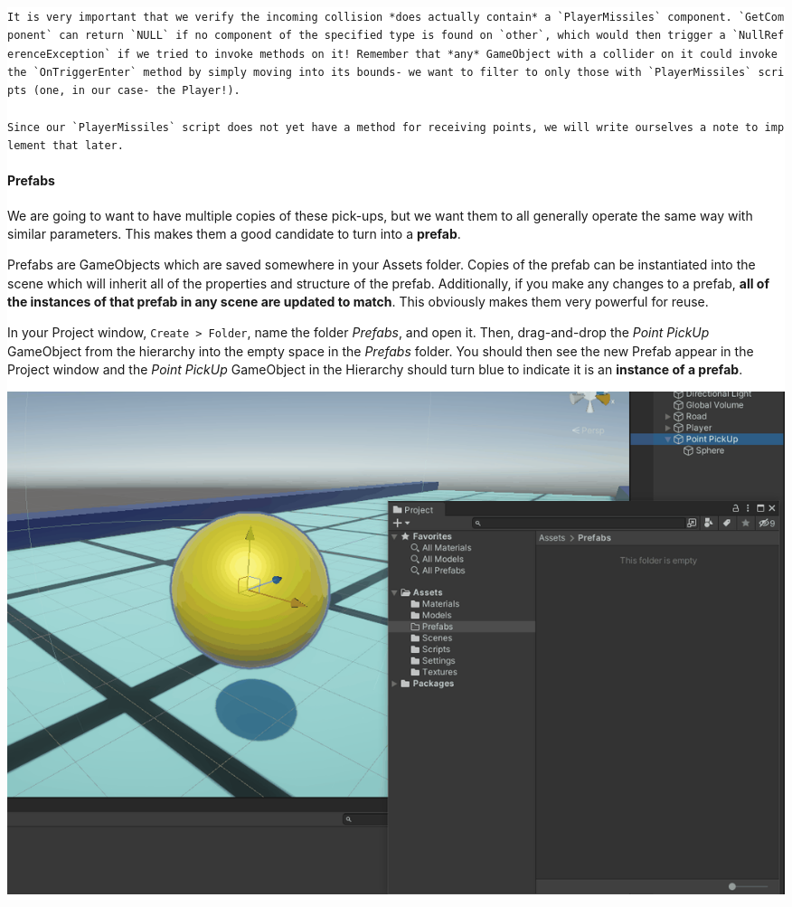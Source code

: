     It is very important that we verify the incoming collision *does actually contain* a `PlayerMissiles` component. `GetComponent` can return `NULL` if no component of the specified type is found on `other`, which would then trigger a `NullReferenceException` if we tried to invoke methods on it! Remember that *any* GameObject with a collider on it could invoke the `OnTriggerEnter` method by simply moving into its bounds- we want to filter to only those with `PlayerMissiles` scripts (one, in our case- the Player!).

    Since our `PlayerMissiles` script does not yet have a method for receiving points, we will write ourselves a note to implement that later.

#### Prefabs
We are going to want to have multiple copies of these pick-ups, but we want them to all generally operate the same way with similar parameters. This makes them a good candidate to turn into a **prefab**.

Prefabs are GameObjects which are saved somewhere in your Assets folder. Copies of the prefab can be instantiated into the scene which will inherit all of the properties and structure of the prefab. Additionally, if you make any changes to a prefab, **all of the instances of that prefab in any scene are updated to match**. This obviously makes them very powerful for reuse.

In your Project window, `Create > Folder`, name the folder *Prefabs*, and open it. Then, drag-and-drop the *Point PickUp* GameObject from the hierarchy into the empty space in the *Prefabs* folder. You should then see the new Prefab appear in the Project window and the *Point PickUp* GameObject in the Hierarchy should turn blue to indicate it is an **instance of a prefab**.

![Prefab creation](./res/3-1-2-create-prefab.gif)
